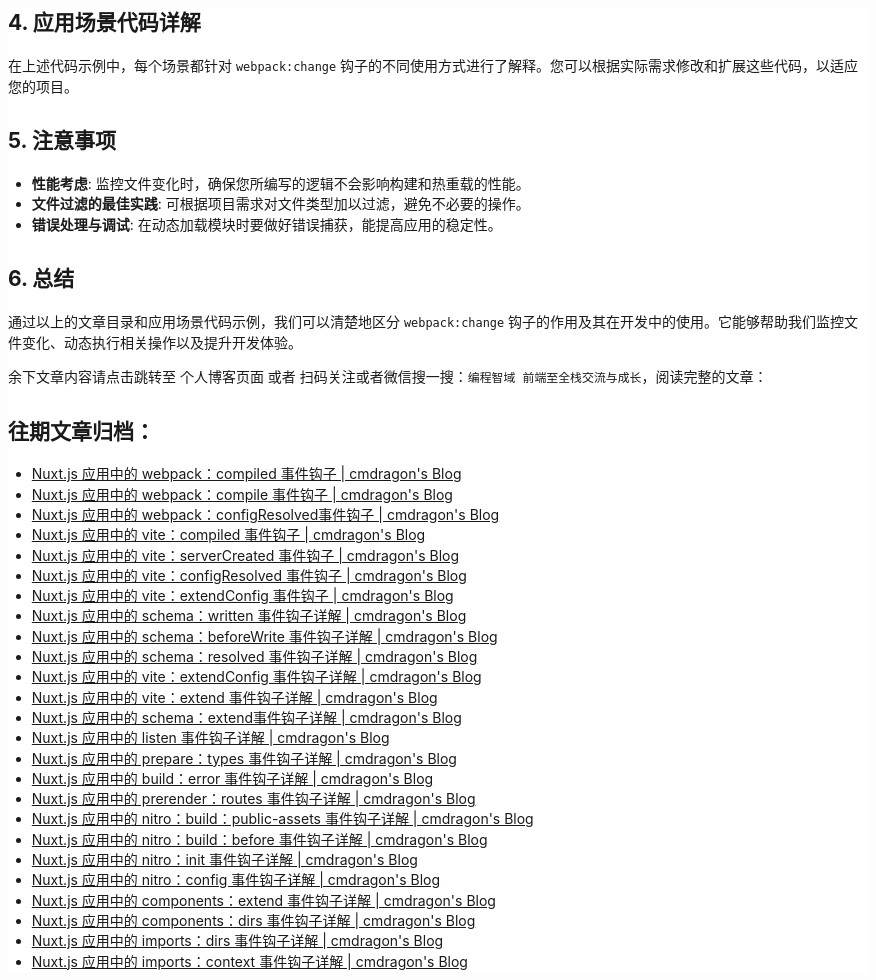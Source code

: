 ## 4. 应用场景代码详解

在上述代码示例中，每个场景都针对 `webpack:change` 钩子的不同使用方式进行了解释。您可以根据实际需求修改和扩展这些代码，以适应您的项目。

## 5. 注意事项

- **性能考虑**: 监控文件变化时，确保您所编写的逻辑不会影响构建和热重载的性能。
- **文件过滤的最佳实践**: 可根据项目需求对文件类型加以过滤，避免不必要的操作。
- **错误处理与调试**: 在动态加载模块时要做好错误捕获，能提高应用的稳定性。

## 6. 总结

通过以上的文章目录和应用场景代码示例，我们可以清楚地区分 `webpack:change` 钩子的作用及其在开发中的使用。它能够帮助我们监控文件变化、动态执行相关操作以及提升开发体验。

余下文章内容请点击跳转至 个人博客页面 或者 扫码关注或者微信搜一搜：`编程智域 前端至全栈交流与成长`，阅读完整的文章：

## 往期文章归档：

- [Nuxt.js 应用中的 webpack：compiled 事件钩子 | cmdragon's Blog](https://blog.cmdragon.cn/posts/0b6ec5ce3d59/)
- [Nuxt.js 应用中的 webpack：compile 事件钩子 | cmdragon's Blog](https://blog.cmdragon.cn/posts/7336c7f0809e/)
- [Nuxt.js 应用中的 webpack：configResolved事件钩子 | cmdragon's Blog](https://blog.cmdragon.cn/posts/afe62aeeaf6f/)
- [Nuxt.js 应用中的 vite：compiled 事件钩子 | cmdragon's Blog](https://blog.cmdragon.cn/posts/973541933f38/)
- [Nuxt.js 应用中的 vite：serverCreated 事件钩子 | cmdragon's Blog](https://blog.cmdragon.cn/posts/ab7710befd8e/)
- [Nuxt.js 应用中的 vite：configResolved 事件钩子 | cmdragon's Blog](https://blog.cmdragon.cn/posts/1266785cead8/)
- [Nuxt.js 应用中的 vite：extendConfig 事件钩子 | cmdragon's Blog](https://blog.cmdragon.cn/posts/e1ea2c9a1566/)
- [Nuxt.js 应用中的 schema：written 事件钩子详解 | cmdragon's Blog](https://blog.cmdragon.cn/posts/11121d82a55c/)
- [Nuxt.js 应用中的 schema：beforeWrite 事件钩子详解 | cmdragon's Blog](https://blog.cmdragon.cn/posts/14f648e6cb9f/)
- [Nuxt.js 应用中的 schema：resolved 事件钩子详解 | cmdragon's Blog](https://blog.cmdragon.cn/posts/c343331f3f06/)
- [Nuxt.js 应用中的 vite：extendConfig 事件钩子详解 | cmdragon's Blog](https://blog.cmdragon.cn/posts/5ea147f7e6ee/)
- [Nuxt.js 应用中的 vite：extend 事件钩子详解 | cmdragon's Blog](https://blog.cmdragon.cn/posts/76f8905ddea2/)
- [Nuxt.js 应用中的 schema：extend事件钩子详解 | cmdragon's Blog](https://blog.cmdragon.cn/posts/271e7f413d3a/)
- [Nuxt.js 应用中的 listen 事件钩子详解 | cmdragon's Blog](https://blog.cmdragon.cn/posts/bfdfe1fbb4cc/)
- [Nuxt.js 应用中的 prepare：types 事件钩子详解 | cmdragon's Blog](https://blog.cmdragon.cn/posts/a893a1ffa34a/)
- [Nuxt.js 应用中的 build：error 事件钩子详解 | cmdragon's Blog](https://blog.cmdragon.cn/posts/6ea046edf756/)
- [Nuxt.js 应用中的 prerender：routes 事件钩子详解 | cmdragon's Blog](https://blog.cmdragon.cn/posts/925363b7ba91/)
- [Nuxt.js 应用中的 nitro：build：public-assets 事件钩子详解 | cmdragon's Blog](https://blog.cmdragon.cn/posts/e3ab63fec9ce/)
- [Nuxt.js 应用中的 nitro：build：before 事件钩子详解 | cmdragon's Blog](https://blog.cmdragon.cn/posts/1c70713c402c/)
- [Nuxt.js 应用中的 nitro：init 事件钩子详解 | cmdragon's Blog](https://blog.cmdragon.cn/posts/8122bb43e5c6/)
- [Nuxt.js 应用中的 nitro：config 事件钩子详解 | cmdragon's Blog](https://blog.cmdragon.cn/posts/61ef115005d4/)
- [Nuxt.js 应用中的 components：extend 事件钩子详解 | cmdragon's Blog](https://blog.cmdragon.cn/posts/f1df4f41c9a9/)
- [Nuxt.js 应用中的 components：dirs 事件钩子详解 | cmdragon's Blog](https://blog.cmdragon.cn/posts/0f896139298c/)
- [Nuxt.js 应用中的 imports：dirs 事件钩子详解 | cmdragon's Blog](https://blog.cmdragon.cn/posts/ddb970c3c508/)
- [Nuxt.js 应用中的 imports：context 事件钩子详解 | cmdragon's Blog](https://blog.cmdragon.cn/posts/95d21c3b16f6/)